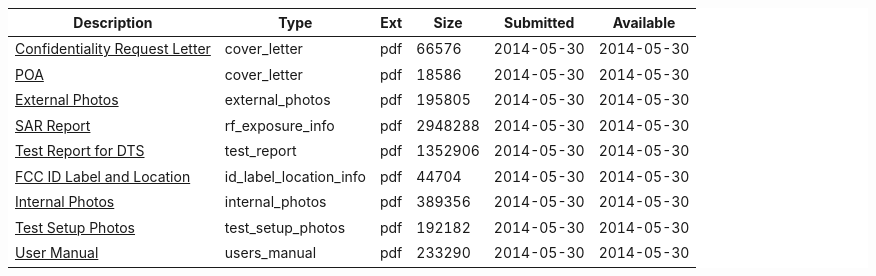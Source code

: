 | Description | Type | Ext | Size | Submitted | Available |
| ----------- | ---- | --- | ---- | --------- | --------- |
| [Confidentiality Request Letter](2ACGIARG-TX900M/90e4057a1ebd6be6e887e755a6e0b3af/2281888.pdf) | cover_letter | pdf | 66576 | 2014-05-30 | 2014-05-30 |
| [POA](2ACGIARG-TX900M/90e4057a1ebd6be6e887e755a6e0b3af/2281889.pdf) | cover_letter | pdf | 18586 | 2014-05-30 | 2014-05-30 |
| [External Photos](2ACGIARG-TX900M/90e4057a1ebd6be6e887e755a6e0b3af/2281890.pdf) | external_photos | pdf | 195805 | 2014-05-30 | 2014-05-30 |
| [SAR Report](2ACGIARG-TX900M/90e4057a1ebd6be6e887e755a6e0b3af/2281895.pdf) | rf_exposure_info | pdf | 2948288 | 2014-05-30 | 2014-05-30 |
| [Test Report for DTS](2ACGIARG-TX900M/90e4057a1ebd6be6e887e755a6e0b3af/2281893.pdf) | test_report | pdf | 1352906 | 2014-05-30 | 2014-05-30 |
| [FCC ID Label and Location](2ACGIARG-TX900M/90e4057a1ebd6be6e887e755a6e0b3af/2281892.pdf) | id_label_location_info | pdf | 44704 | 2014-05-30 | 2014-05-30 |
| [Internal Photos](2ACGIARG-TX900M/90e4057a1ebd6be6e887e755a6e0b3af/2281891.pdf) | internal_photos | pdf | 389356 | 2014-05-30 | 2014-05-30 |
| [Test Setup Photos](2ACGIARG-TX900M/90e4057a1ebd6be6e887e755a6e0b3af/2281894.pdf) | test_setup_photos | pdf | 192182 | 2014-05-30 | 2014-05-30 |
| [User Manual](2ACGIARG-TX900M/90e4057a1ebd6be6e887e755a6e0b3af/2281896.pdf) | users_manual | pdf | 233290 | 2014-05-30 | 2014-05-30 |
